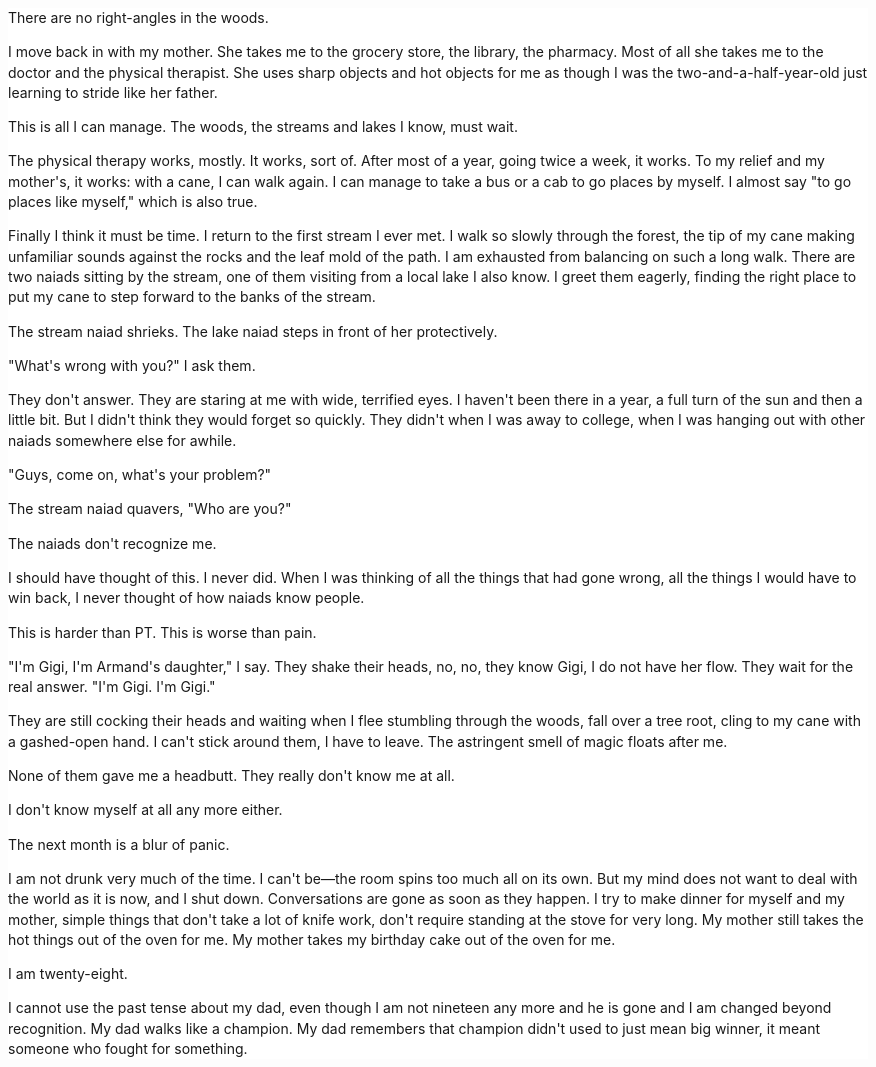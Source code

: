 There are no right-angles in the woods.

I move back in with my mother. She takes me to the grocery store, the library, the pharmacy. Most of all she takes me to the doctor and the physical therapist. She uses sharp objects and hot objects for me as though I was the two-and-a-half-year-old just learning to stride like her father.

This is all I can manage. The woods, the streams and lakes I know, must wait.

The physical therapy works, mostly. It works, sort of. After most of a year, going twice a week, it works. To my relief and my mother's, it works: with a cane, I can walk again. I can manage to take a bus or a cab to go places by myself. I almost say "to go places like myself," which is also true.

Finally I think it must be time. I return to the first stream I ever met. I walk so slowly through the forest, the tip of my cane making unfamiliar sounds against the rocks and the leaf mold of the path. I am exhausted from balancing on such a long walk. There are two naiads sitting by the stream, one of them visiting from a local lake I also know. I greet them eagerly, finding the right place to put my cane to step forward to the banks of the stream.

The stream naiad shrieks. The lake naiad steps in front of her protectively.

"What's wrong with you?" I ask them.

They don't answer. They are staring at me with wide, terrified eyes. I haven't been there in a year, a full turn of the sun and then a little bit. But I didn't think they would forget so quickly. They didn't when I was away to college, when I was hanging out with other naiads somewhere else for awhile.

"Guys, come on, what's your problem?"

The stream naiad quavers, "Who are you?"

The naiads don't recognize me.

I should have thought of this. I never did. When I was thinking of all the things that had gone wrong, all the things I would have to win back, I never thought of how naiads know people.

This is harder than PT. This is worse than pain.

"I'm Gigi, I'm Armand's daughter," I say. They shake their heads, no, no, they know Gigi, I do not have her flow. They wait for the real answer. "I'm Gigi. I'm Gigi."

They are still cocking their heads and waiting when I flee stumbling through the woods, fall over a tree root, cling to my cane with a gashed-open hand. I can't stick around them, I have to leave. The astringent smell of magic floats after me.

None of them gave me a headbutt. They really don't know me at all.

I don't know myself at all any more either.

The next month is a blur of panic.

I am not drunk very much of the time. I can't be—the room spins too much all on its own. But my mind does not want to deal with the world as it is now, and I shut down. Conversations are gone as soon as they happen. I try to make dinner for myself and my mother, simple things that don't take a lot of knife work, don't require standing at the stove for very long. My mother still takes the hot things out of the oven for me. My mother takes my birthday cake out of the oven for me.

I am twenty-eight.

I cannot use the past tense about my dad, even though I am not nineteen any more and he is gone and I am changed beyond recognition. My dad walks like a champion. My dad remembers that champion didn't used to just mean big winner, it meant someone who fought for something.
